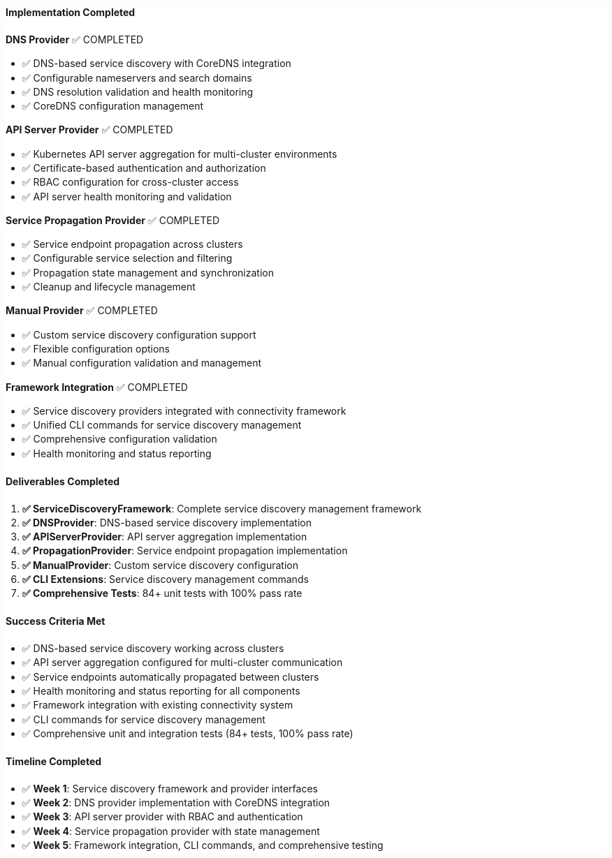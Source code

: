 #### Implementation Completed

**DNS Provider** ✅ COMPLETED
- ✅ DNS-based service discovery with CoreDNS integration
- ✅ Configurable nameservers and search domains
- ✅ DNS resolution validation and health monitoring
- ✅ CoreDNS configuration management

**API Server Provider** ✅ COMPLETED
- ✅ Kubernetes API server aggregation for multi-cluster environments
- ✅ Certificate-based authentication and authorization
- ✅ RBAC configuration for cross-cluster access
- ✅ API server health monitoring and validation

**Service Propagation Provider** ✅ COMPLETED
- ✅ Service endpoint propagation across clusters
- ✅ Configurable service selection and filtering
- ✅ Propagation state management and synchronization
- ✅ Cleanup and lifecycle management

**Manual Provider** ✅ COMPLETED
- ✅ Custom service discovery configuration support
- ✅ Flexible configuration options
- ✅ Manual configuration validation and management

**Framework Integration** ✅ COMPLETED
- ✅ Service discovery providers integrated with connectivity framework
- ✅ Unified CLI commands for service discovery management
- ✅ Comprehensive configuration validation
- ✅ Health monitoring and status reporting

#### Deliverables Completed
1. **✅ ServiceDiscoveryFramework**: Complete service discovery management framework
2. **✅ DNSProvider**: DNS-based service discovery implementation
3. **✅ APIServerProvider**: API server aggregation implementation
4. **✅ PropagationProvider**: Service endpoint propagation implementation
5. **✅ ManualProvider**: Custom service discovery configuration
6. **✅ CLI Extensions**: Service discovery management commands
7. **✅ Comprehensive Tests**: 84+ unit tests with 100% pass rate

#### Success Criteria Met
- ✅ DNS-based service discovery working across clusters
- ✅ API server aggregation configured for multi-cluster communication
- ✅ Service endpoints automatically propagated between clusters
- ✅ Health monitoring and status reporting for all components
- ✅ Framework integration with existing connectivity system
- ✅ CLI commands for service discovery management
- ✅ Comprehensive unit and integration tests (84+ tests, 100% pass rate)

#### Timeline Completed
- ✅ **Week 1**: Service discovery framework and provider interfaces
- ✅ **Week 2**: DNS provider implementation with CoreDNS integration
- ✅ **Week 3**: API server provider with RBAC and authentication
- ✅ **Week 4**: Service propagation provider with state management
- ✅ **Week 5**: Framework integration, CLI commands, and comprehensive testing
